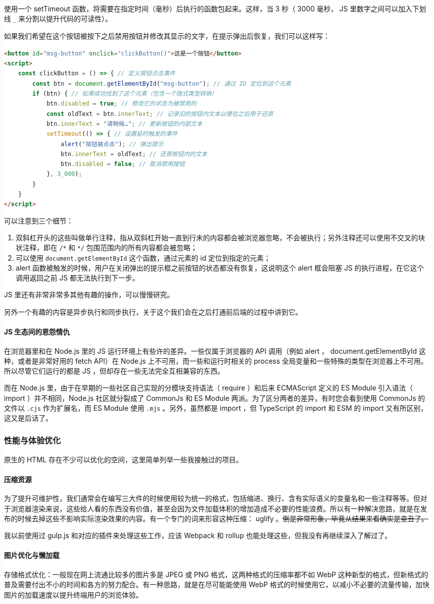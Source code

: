 使用一个 setTimeout 函数，将需要在指定时间（毫秒）后执行的函数包起来。这样，当 3 秒（ 3000 毫秒， JS 里数字之间可以加入下划线 `_` 来分割以提升代码的可读性）。

如果我们希望在这个按钮被按下之后禁用按钮并修改其显示的文字，在提示弹出后恢复，我们可以这样写：

```html
<button id="msg-button" onclick="clickButton()">这是一个按钮</button>
<script>
    const clickButton = () => { // 定义按钮点击事件
        const btn = document.getElementById("msg-button"); // 通过 ID 定位到这个元素
        if (btn) { // 如果成功找到了这个元素（包含一个隐式类型转换）
            btn.disabled = true; // 修改它的状态为被禁用的
            const oldText = btn.innerText; // 记录旧的按钮内文本以便在之后用于还原
            btn.innerText = "请稍候…"; // 更新按钮的内部文本
            setTimeout(() => { // 设置延时触发的事件
                alert("按钮被点击"); // 弹出提示
                btn.innerText = oldText; // 还原按钮内的文本
                btn.disabled = false; // 取消禁用按钮
            }, 3_000);
        }
    }
</script>
```

可以注意到三个细节：


1. 双斜杠开头的这些叫做单行注释，指从双斜杠开始一直到行末的内容都会被浏览器忽略，不会被执行；另外注释还可以使用不交叉的块状注释，即在 `/*` 和 `*/` 包围范围内的所有内容都会被忽略；
2. 可以使用 `document.getElementById` 这个函数，通过元素的 id 定位到指定的元素；
3. alert 函数被触发的时候，用户在关闭弹出的提示框之前按钮的状态都没有恢复，这说明这个 alert 框会阻塞 JS 的执行进程，在它这个调用返回之前 JS 都无法执行到下一步。

JS 里还有非常非常多其他有趣的操作，可以慢慢研究。

另外一个有趣的内容是异步执行和同步执行，关于这个我们会在之后打通前后端的过程中讲到它。

#### JS 生态间的恩怨情仇

在浏览器里和在 Node.js 里的 JS 运行环境上有些许的差异。一些仅属于浏览器的 API 调用（例如 alert ， document.getElementById 这种，或者是非常好用的 fetch API）在 Node.js 上不可用，而一些和运行时相关的 process 全局变量和一些特殊的类型在浏览器上不可用。所以尽管它们运行的都是 JS ，但却存在一些无法完全互相兼容的东西。

而在 Node.js 里，由于在早期的一些社区自己实现的分模块支持语法（ require ）和后来 ECMAScript 定义的 ES Module 引入语法（ import ）并不相同，Node.js 社区就分裂成了 CommonJs 和 ES Module 两派。为了区分两者的差异，有时您会看到使用 CommonJs 的文件以 `.cjs` 作为扩展名，而 ES Module 使用 `.mjs` 。另外，虽然都是 import ，但 TypeScript 的 import 和 ESM 的 import 又有所区别，这又是后话了。

### 性能与体验优化

原生的 HTML 存在不少可以优化的空间，这里简单列举一些我接触过的项目。

#### 压缩资源

为了提升可维护性，我们通常会在编写三大件的时候使用较为统一的格式，包括缩进、换行、含有实际语义的变量名和一些注释等等。但对于浏览器渲染来说，这些给人看的东西没有价值，甚至会因为文件加载体积的增加造成不必要的性能浪费。所以有一种解决思路，就是在发布的时候去掉这些不影响实际渲染效果的内容。有一个专门的词来形容这种压缩： uglify 。~~倒是非常形象，毕竟从结果来看确实是变丑了。~~

我以前使用过 gulp.js 和对应的插件来处理这些工作，应该 Webpack 和 rollup 也能处理这些，但我没有再继续深入了解过了。

#### 图片优化与懒加载

存储格式优化：一般现在网上流通比较多的图片多是 JPEG 或 PNG 格式，这两种格式的压缩率都不如 WebP 这种新型的格式，但新格式的普及需要付出不小的时间和各方的努力配合。有一种思路，就是在尽可能能使用 WebP 格式的时候使用它，以减小不必要的流量传输，加快图片的加载速度以提升终端用户的浏览体验。
